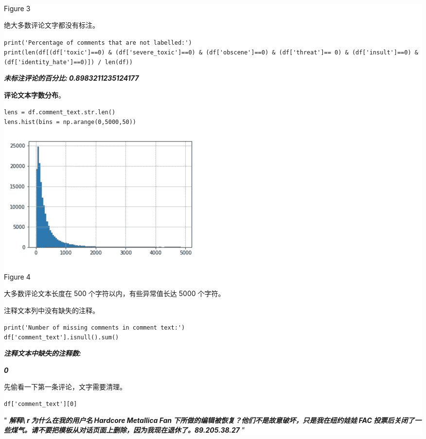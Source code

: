 Figure 3

绝大多数评论文字都没有标注。

```
print('Percentage of comments that are not labelled:')
print(len(df[(df['toxic']==0) & (df['severe_toxic']==0) & (df['obscene']==0) & (df['threat']== 0) & (df['insult']==0) & (df['identity_hate']==0)]) / len(df))
```

***未标注评论的百分比:
0.8983211235124177***

**评论文本字数分布**。

```
lens = df.comment_text.str.len()
lens.hist(bins = np.arange(0,5000,50))
```

![](img/6708d8b4e07ebcad3b23b3054b78a990.png)

Figure 4

大多数评论文本长度在 500 个字符以内，有些异常值长达 5000 个字符。

注释文本列中没有缺失的注释。

```
print('Number of missing comments in comment text:')
df['comment_text'].isnull().sum()
```

***注释文本中缺失的注释数:***

***0***

先偷看一下第一条评论，文字需要清理。

```
df['comment_text'][0]
```

" ***解释\ r 为什么在我的用户名 Hardcore Metallica Fan 下所做的编辑被恢复？他们不是故意破坏，只是我在纽约娃娃 FAC 投票后关闭了一些煤气。请不要把模板从对话页面上删除，因为我现在退休了。89.205.38.27*** ”
